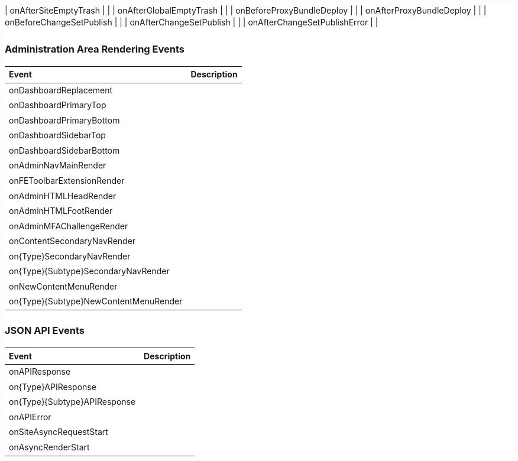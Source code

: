 | onAfterSiteEmptyTrash        |             |
| onAfterGlobalEmptyTrash      |             |
| onBeforeProxyBundleDeploy    |             |
| onAfterProxyBundleDeploy     |             |
| onBeforeChangeSetPublish     |             |
| onAfterChangeSetPublish      |             |
| onAfterChangeSetPublishError |             |

### Administration Area Rendering Events

| Event                                 | Description |
| :------------------------------------ | :---------- |
| onDashboardReplacement                |             |
| onDashboardPrimaryTop                 |             |
| onDashboardPrimaryBottom              |             |
| onDashboardSidebarTop                 |             |
| onDashboardSidebarBottom              |             |
| onAdminNavMainRender                  |             |
| onFEToolbarExtensionRender            |             |
| onAdminHTMLHeadRender                 |             |
| onAdminHTMLFootRender                 |             |
| onAdminMFAChallengeRender             |             |
| onContentSecondaryNavRender           |             |
| on{Type}SecondaryNavRender            |             |
| on{Type}{Subtype}SecondaryNavRender   |             |
| onNewContentMenuRender                |             |
| on{Type}{Subtype}NewContentMenuRender |             |

### JSON API Events

| Event                        | Description |
| :--------------------------- | :---------- |
| onAPIResponse                |             |
| on{Type}APIResponse          |             |
| on{Type}{Subtype}APIResponse |             |
| onAPIError                   |             |
| onSiteAsyncRequestStart      |             |
| onAsyncRenderStart           |             |
